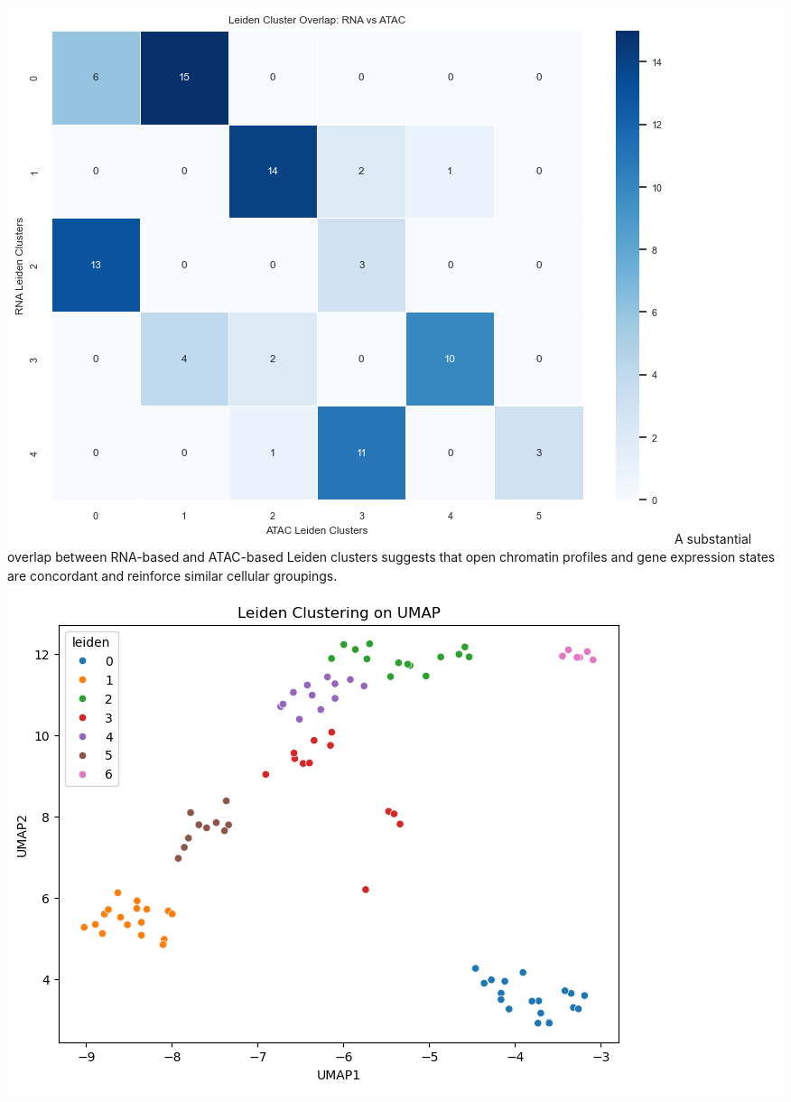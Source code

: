 ![alt text](<figures/leiden cluster rna atac readme.png>)
A substantial overlap between RNA-based and ATAC-based Leiden clusters suggests that open chromatin profiles and gene expression states are concordant and reinforce similar cellular groupings.

![alt text](<figures/leiden umap readme.png>)